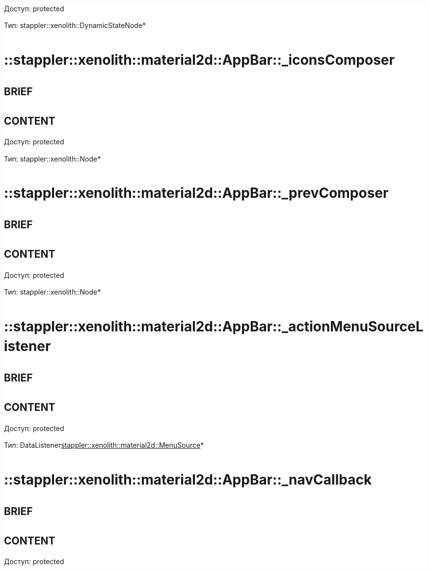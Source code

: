 Доступ: protected

Тип: stappler::xenolith::DynamicStateNode*


# ::stappler::xenolith::material2d::AppBar::_iconsComposer

## BRIEF

## CONTENT

Доступ: protected

Тип: stappler::xenolith::Node*


# ::stappler::xenolith::material2d::AppBar::_prevComposer

## BRIEF

## CONTENT

Доступ: protected

Тип: stappler::xenolith::Node*


# ::stappler::xenolith::material2d::AppBar::_actionMenuSourceListener

## BRIEF

## CONTENT

Доступ: protected

Тип: DataListener<stappler::xenolith::material2d::MenuSource>*


# ::stappler::xenolith::material2d::AppBar::_navCallback

## BRIEF

## CONTENT

Доступ: protected
